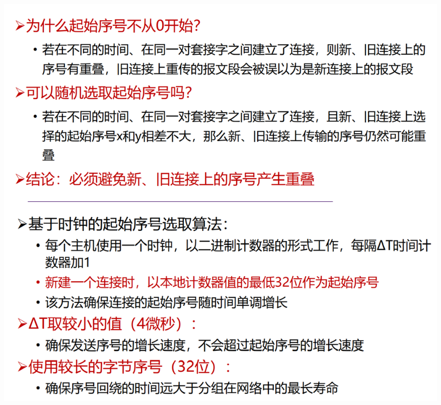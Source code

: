 ![image-20221201091749193](计网.assets/image-20221201091749193.png)

![image-20221201091757162](计网.assets/image-20221201091757162.png)
